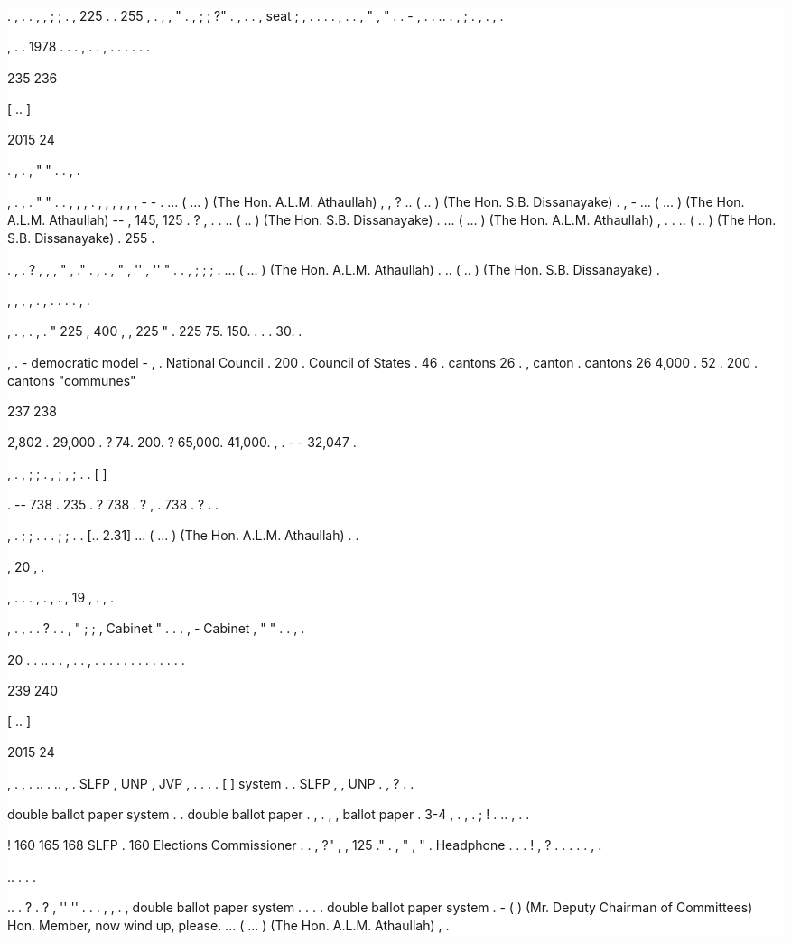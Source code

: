 . , . . , , ; ; . , 225 . . 255 , . , , " . , ; ; ?" . , . . , seat ; , . . . . , . . , " , " . . - , . . .. . , ; . , . , .

, . . 1978 . . . , . . , . . . . . .

235 236

[ .. ]

2015 24

. , . , " " . . , .

, . , . " " . . , , , . , , , , , , - - . ... ( ... ) (The Hon. A.L.M. Athaullah) , , ? .. ( .. ) (The Hon. S.B. Dissanayake) . , - ... ( ... ) (The Hon. A.L.M. Athaullah) -- , 145, 125 . ? , . . .. ( .. ) (The Hon. S.B. Dissanayake) . ... ( ... ) (The Hon. A.L.M. Athaullah) , . . .. ( .. ) (The Hon. S.B. Dissanayake) . 255 .

. , . ? , , , " , ." . , . , " , '' , '' " . . , ; ; ; . ... ( ... ) (The Hon. A.L.M. Athaullah) . .. ( .. ) (The Hon. S.B. Dissanayake) .

, , , , . , . . . . , .

, . , . , . " 225 , 400 , , 225 " . 225 75. 150. . . . 30. .

, . - democratic model - , . National Council . 200 . Council of States . 46 . cantons 26 . , canton . cantons 26 4,000 . 52 . 200 . cantons "communes"

237 238

2,802 . 29,000 . ? 74. 200. ? 65,000. 41,000. , . - - 32,047 .

, . , ; ; . , ; , ; . . [ ]

. -- 738 . 235 . ? 738 . ? , . 738 . ? . .

, . ; ; . . . ; ; . . [.. 2.31] ... ( ... ) (The Hon. A.L.M. Athaullah) . .

, 20 , .

, . . . , . , . , 19 , . , .

, . , . . ? . . , " ; ; , Cabinet " . . . , - Cabinet , " " . . , .

20 . . .. . . , . . , . . . . . . . . . . . . .

239 240

[ .. ]

2015 24

, . , . .. . .. , . SLFP , UNP , JVP , . . . . [ ] system . . SLFP , , UNP . , ? . .

double ballot paper system . . double ballot paper . , . , , ballot paper . 3-4 , . , . ; ! . .. , . .

! 160 165 168 SLFP . 160 Elections Commissioner . . , ?" , , 125 ." . , " , " . Headphone . . . ! , ? . . . . . , .

.. . . .

.. . ? . ? , '' '' . . . , , . , double ballot paper system . . . . double ballot paper system . - ( ) (Mr. Deputy Chairman of Committees) Hon. Member, now wind up, please. ... ( ... ) (The Hon. A.L.M. Athaullah) , .
